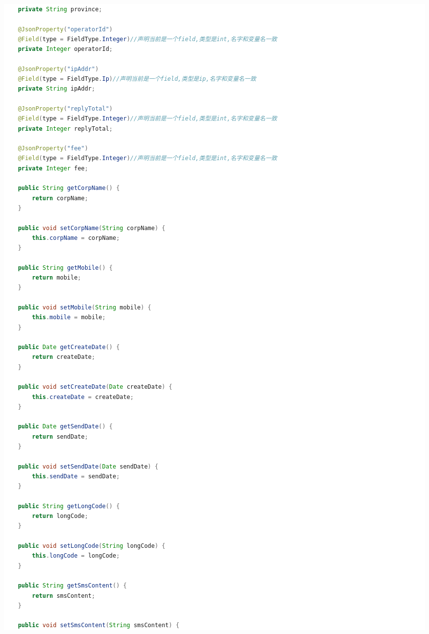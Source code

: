```java
    private String province;

    @JsonProperty("operatorId")
    @Field(type = FieldType.Integer)//声明当前是一个field,类型是int,名字和变量名一致
    private Integer operatorId;

    @JsonProperty("ipAddr")
    @Field(type = FieldType.Ip)//声明当前是一个field,类型是ip,名字和变量名一致
    private String ipAddr;

    @JsonProperty("replyTotal")
    @Field(type = FieldType.Integer)//声明当前是一个field,类型是int,名字和变量名一致
    private Integer replyTotal;

    @JsonProperty("fee")
    @Field(type = FieldType.Integer)//声明当前是一个field,类型是int,名字和变量名一致
    private Integer fee;

    public String getCorpName() {
        return corpName;
    }

    public void setCorpName(String corpName) {
        this.corpName = corpName;
    }

    public String getMobile() {
        return mobile;
    }

    public void setMobile(String mobile) {
        this.mobile = mobile;
    }

    public Date getCreateDate() {
        return createDate;
    }

    public void setCreateDate(Date createDate) {
        this.createDate = createDate;
    }

    public Date getSendDate() {
        return sendDate;
    }

    public void setSendDate(Date sendDate) {
        this.sendDate = sendDate;
    }

    public String getLongCode() {
        return longCode;
    }

    public void setLongCode(String longCode) {
        this.longCode = longCode;
    }

    public String getSmsContent() {
        return smsContent;
    }

    public void setSmsContent(String smsContent) {
```